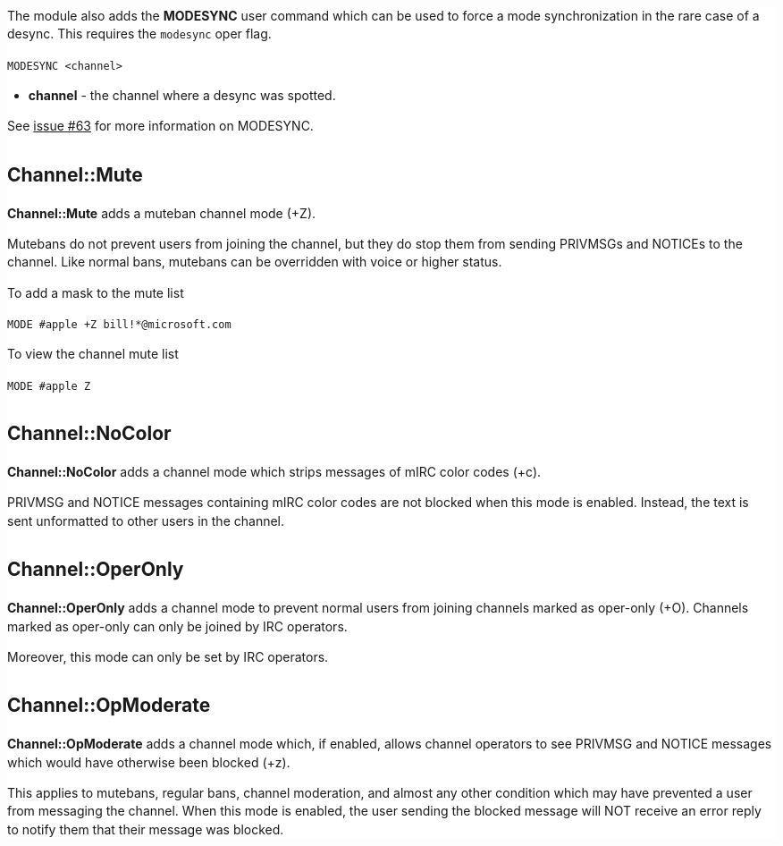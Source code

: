 The module also adds the **MODESYNC** user command which can be used to force a
mode synchronization in the rare case of a desync. This requires the `modesync`
oper flag.
```
MODESYNC <channel>
```
* __channel__ - the channel where a desync was spotted.

See [issue #63](https://github.com/cooper/juno/issues/63) for more information
on MODESYNC.

## Channel::Mute

__Channel::Mute__ adds a muteban channel mode (+Z).

Mutebans do not prevent users from joining the channel, but they do stop them
from sending PRIVMSGs and NOTICEs to the channel. Like normal bans, mutebans
can be overridden with voice or higher status.

To add a mask to the mute list
```
MODE #apple +Z bill!*@microsoft.com
```

To view the channel mute list
```
MODE #apple Z
```

## Channel::NoColor

__Channel::NoColor__ adds a channel mode which strips messages of mIRC color
codes (+c).

PRIVMSG and NOTICE messages containing mIRC color codes are not blocked when
this mode is enabled. Instead, the text is sent unformatted to other users in
the channel.

## Channel::OperOnly

__Channel::OperOnly__ adds a channel mode to prevent normal users from joining
channels marked as oper-only (+O). Channels marked as oper-only can only be
joined by IRC operators.

Moreover, this mode can only be set by IRC operators.

## Channel::OpModerate

__Channel::OpModerate__ adds a channel mode which, if enabled, allows channel
operators to see PRIVMSG and NOTICE messages which would have otherwise been
blocked (+z).

This applies to mutebans, regular bans, channel moderation, and almost any other
condition which may have prevented a user from messaging the channel. When
this mode is enabled, the user sending the blocked message will NOT receive
an error reply to notify them that their message was blocked.
